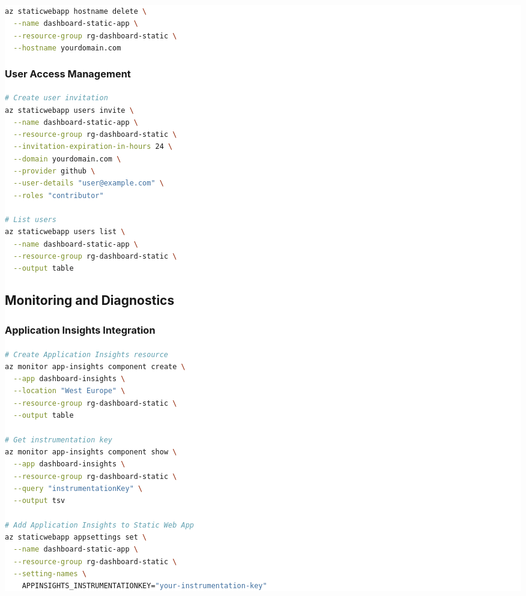```bash
az staticwebapp hostname delete \
  --name dashboard-static-app \
  --resource-group rg-dashboard-static \
  --hostname yourdomain.com
```

### User Access Management

```bash
# Create user invitation
az staticwebapp users invite \
  --name dashboard-static-app \
  --resource-group rg-dashboard-static \
  --invitation-expiration-in-hours 24 \
  --domain yourdomain.com \
  --provider github \
  --user-details "user@example.com" \
  --roles "contributor"

# List users
az staticwebapp users list \
  --name dashboard-static-app \
  --resource-group rg-dashboard-static \
  --output table
```

## Monitoring and Diagnostics

### Application Insights Integration

```bash
# Create Application Insights resource
az monitor app-insights component create \
  --app dashboard-insights \
  --location "West Europe" \
  --resource-group rg-dashboard-static \
  --output table

# Get instrumentation key
az monitor app-insights component show \
  --app dashboard-insights \
  --resource-group rg-dashboard-static \
  --query "instrumentationKey" \
  --output tsv

# Add Application Insights to Static Web App
az staticwebapp appsettings set \
  --name dashboard-static-app \
  --resource-group rg-dashboard-static \
  --setting-names \
    APPINSIGHTS_INSTRUMENTATIONKEY="your-instrumentation-key"
```
